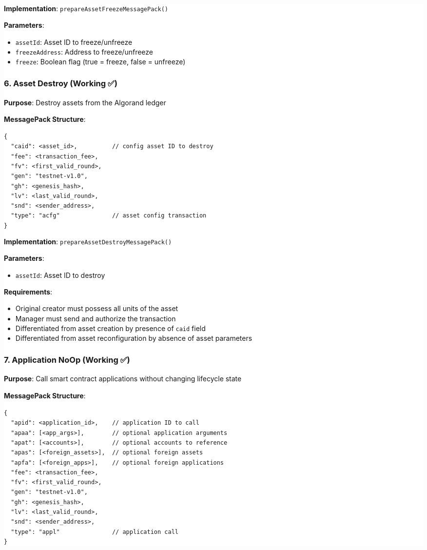**Implementation**: `prepareAssetFreezeMessagePack()`

**Parameters**:
- `assetId`: Asset ID to freeze/unfreeze
- `freezeAddress`: Address to freeze/unfreeze
- `freeze`: Boolean flag (true = freeze, false = unfreeze)

### 6. Asset Destroy (Working ✅)

**Purpose**: Destroy assets from the Algorand ledger

**MessagePack Structure**:
```
{
  "caid": <asset_id>,          // config asset ID to destroy
  "fee": <transaction_fee>,
  "fv": <first_valid_round>,
  "gen": "testnet-v1.0",
  "gh": <genesis_hash>,
  "lv": <last_valid_round>,
  "snd": <sender_address>,
  "type": "acfg"               // asset config transaction
}
```

**Implementation**: `prepareAssetDestroyMessagePack()`

**Parameters**:
- `assetId`: Asset ID to destroy

**Requirements**:
- Original creator must possess all units of the asset
- Manager must send and authorize the transaction
- Differentiated from asset creation by presence of `caid` field
- Differentiated from asset reconfiguration by absence of asset parameters

### 7. Application NoOp (Working ✅)

**Purpose**: Call smart contract applications without changing lifecycle state

**MessagePack Structure**:
```
{
  "apid": <application_id>,    // application ID to call
  "apaa": [<app_args>],        // optional application arguments
  "apat": [<accounts>],        // optional accounts to reference
  "apas": [<foreign_assets>],  // optional foreign assets
  "apfa": [<foreign_apps>],    // optional foreign applications
  "fee": <transaction_fee>,
  "fv": <first_valid_round>,
  "gen": "testnet-v1.0",
  "gh": <genesis_hash>,
  "lv": <last_valid_round>,
  "snd": <sender_address>,
  "type": "appl"               // application call
}
```

